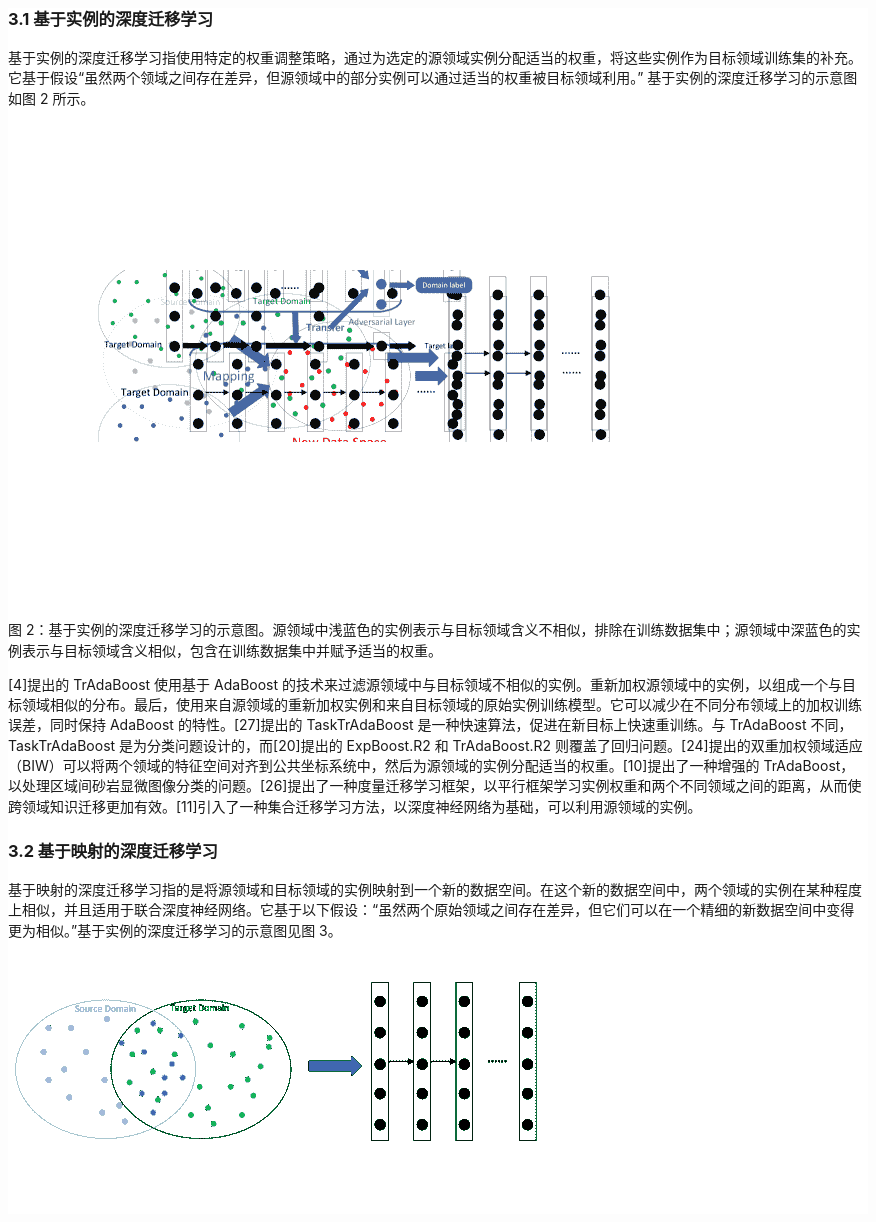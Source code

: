 ### 3.1 基于实例的深度迁移学习

基于实例的深度迁移学习指使用特定的权重调整策略，通过为选定的源领域实例分配适当的权重，将这些实例作为目标领域训练集的补充。它基于假设“虽然两个领域之间存在差异，但源领域中的部分实例可以通过适当的权重被目标领域利用。” 基于实例的深度迁移学习的示意图如图 2 所示。

![参考说明](img/c8da161a71d6f5c52878813e2575c9d5.png)

图 2：基于实例的深度迁移学习的示意图。源领域中浅蓝色的实例表示与目标领域含义不相似，排除在训练数据集中；源领域中深蓝色的实例表示与目标领域含义相似，包含在训练数据集中并赋予适当的权重。

[4]提出的 TrAdaBoost 使用基于 AdaBoost 的技术来过滤源领域中与目标领域不相似的实例。重新加权源领域中的实例，以组成一个与目标领域相似的分布。最后，使用来自源领域的重新加权实例和来自目标领域的原始实例训练模型。它可以减少在不同分布领域上的加权训练误差，同时保持 AdaBoost 的特性。[27]提出的 TaskTrAdaBoost 是一种快速算法，促进在新目标上快速重训练。与 TrAdaBoost 不同，TaskTrAdaBoost 是为分类问题设计的，而[20]提出的 ExpBoost.R2 和 TrAdaBoost.R2 则覆盖了回归问题。[24]提出的双重加权领域适应（BIW）可以将两个领域的特征空间对齐到公共坐标系统中，然后为源领域的实例分配适当的权重。[10]提出了一种增强的 TrAdaBoost，以处理区域间砂岩显微图像分类的问题。[26]提出了一种度量迁移学习框架，以平行框架学习实例权重和两个不同领域之间的距离，从而使跨领域知识迁移更加有效。[11]引入了一种集合迁移学习方法，以深度神经网络为基础，可以利用源领域的实例。

### 3.2 基于映射的深度迁移学习

基于映射的深度迁移学习指的是将源领域和目标领域的实例映射到一个新的数据空间。在这个新的数据空间中，两个领域的实例在某种程度上相似，并且适用于联合深度神经网络。它基于以下假设：“虽然两个原始领域之间存在差异，但它们可以在一个精细的新数据空间中变得更为相似。”基于实例的深度迁移学习的示意图见图 3。

![参见说明](img/ad74a7a4916102f90eee4a35c8fc001b.png)

